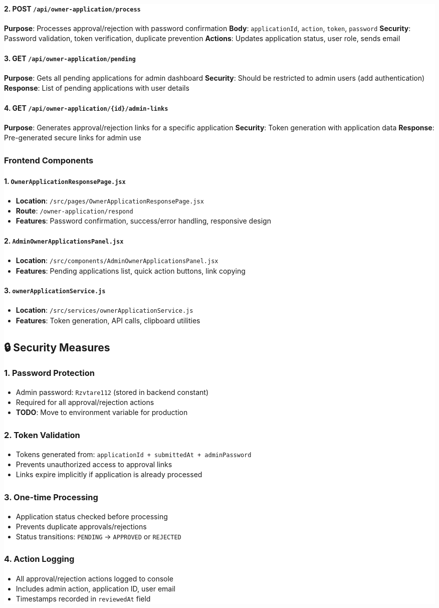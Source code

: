 #### 2. POST `/api/owner-application/process`
**Purpose**: Processes approval/rejection with password confirmation
**Body**: `applicationId`, `action`, `token`, `password`
**Security**: Password validation, token verification, duplicate prevention
**Actions**: Updates application status, user role, sends email

#### 3. GET `/api/owner-application/pending`
**Purpose**: Gets all pending applications for admin dashboard
**Security**: Should be restricted to admin users (add authentication)
**Response**: List of pending applications with user details

#### 4. GET `/api/owner-application/{id}/admin-links`
**Purpose**: Generates approval/rejection links for a specific application
**Security**: Token generation with application data
**Response**: Pre-generated secure links for admin use

### Frontend Components

#### 1. `OwnerApplicationResponsePage.jsx`
- **Location**: `/src/pages/OwnerApplicationResponsePage.jsx`
- **Route**: `/owner-application/respond`
- **Features**: Password confirmation, success/error handling, responsive design

#### 2. `AdminOwnerApplicationsPanel.jsx`
- **Location**: `/src/components/AdminOwnerApplicationsPanel.jsx`
- **Features**: Pending applications list, quick action buttons, link copying

#### 3. `ownerApplicationService.js`
- **Location**: `/src/services/ownerApplicationService.js`
- **Features**: Token generation, API calls, clipboard utilities

## 🔒 Security Measures

### 1. **Password Protection**
- Admin password: `Rzvtare112` (stored in backend constant)
- Required for all approval/rejection actions
- **TODO**: Move to environment variable for production

### 2. **Token Validation**
- Tokens generated from: `applicationId + submittedAt + adminPassword`
- Prevents unauthorized access to approval links
- Links expire implicitly if application is already processed

### 3. **One-time Processing**
- Application status checked before processing
- Prevents duplicate approvals/rejections
- Status transitions: `PENDING` → `APPROVED` or `REJECTED`

### 4. **Action Logging**
- All approval/rejection actions logged to console
- Includes admin action, application ID, user email
- Timestamps recorded in `reviewedAt` field
